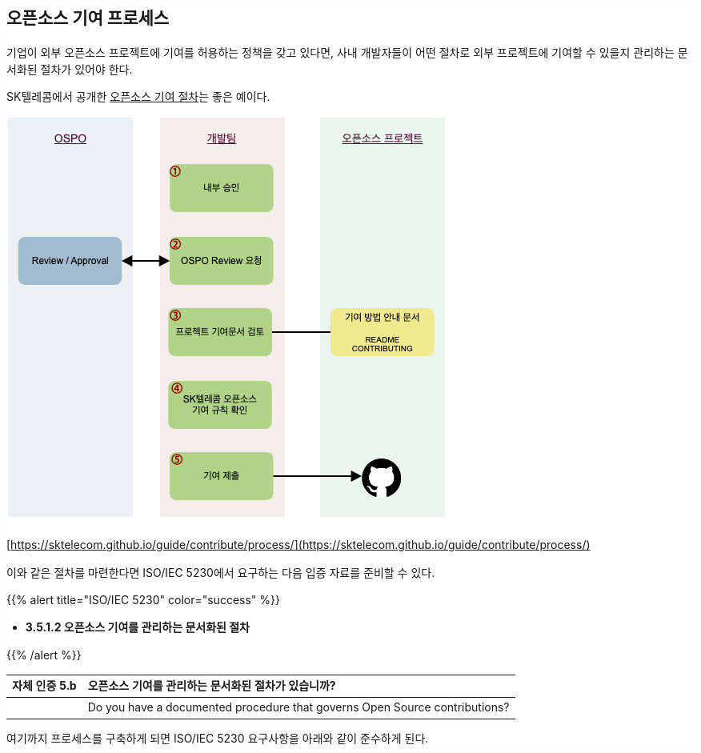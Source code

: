 ## 오픈소스 기여 프로세스

기업이 외부 오픈소스 프로젝트에 기여를 허용하는 정책을 갖고 있다면, 사내 개발자들이 어떤 절차로 외부 프로젝트에 기여할 수 있을지 관리하는 문서화된 절차가 있어야 한다. 

SK텔레콤에서 공개한 [오픈소스 기여 절차](https://sktelecom.github.io/guide/contribute/process/)는 좋은 예이다.

![](contribution.png)
[https://sktelecom.github.io/guide/contribute/process/](https://sktelecom.github.io/guide/contribute/process/)


이와 같은 절차를 마련한다면 ISO/IEC 5230에서 요구하는 다음 입증 자료를 준비할 수 있다.

{{% alert title="ISO/IEC 5230" color="success" %}}

* <b>3.5.1.2 오픈소스 기여를 관리하는 문서화된 절차</b>

{{% /alert %}}

| 자체 인증 5.b  | 오픈소스 기여를 관리하는 문서화된 절차가 있습니까? |
|---|:---|
|  | Do you have a documented procedure that governs Open Source contributions? |

여기까지 프로세스를 구축하게 되면 ISO/IEC 5230 요구사항을 아래와 같이 준수하게 된다. 
